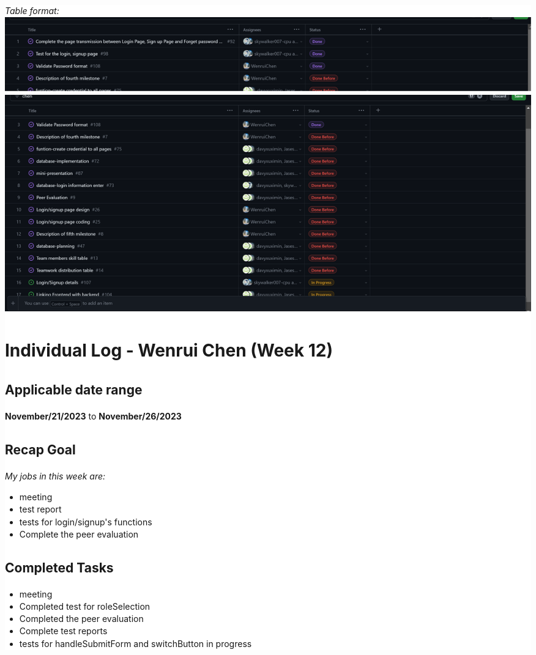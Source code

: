*Table format:*
![Table](week10/table1.png)
![Table](week10/table.png)

# Individual Log - Wenrui Chen (Week 12)

## Applicable date range
**November/21/2023** to **November/26/2023**

## Recap Goal 
*My jobs in this week are:* 
* meeting 
* test report
* tests for login/signup's functions
* Complete the peer evaluation 

## Completed Tasks 
* meeting  
* Completed test for roleSelection
* Completed the peer evaluation
* Complete test reports
* tests for handleSubmitForm and switchButton in progress
